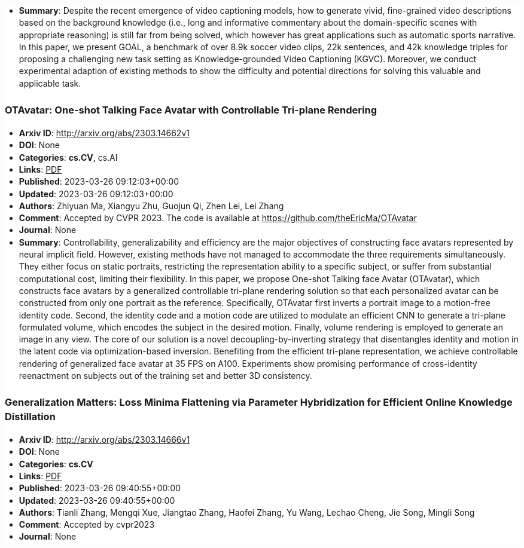 - **Summary**: Despite the recent emergence of video captioning models, how to generate vivid, fine-grained video descriptions based on the background knowledge (i.e., long and informative commentary about the domain-specific scenes with appropriate reasoning) is still far from being solved, which however has great applications such as automatic sports narrative. In this paper, we present GOAL, a benchmark of over 8.9k soccer video clips, 22k sentences, and 42k knowledge triples for proposing a challenging new task setting as Knowledge-grounded Video Captioning (KGVC). Moreover, we conduct experimental adaption of existing methods to show the difficulty and potential directions for solving this valuable and applicable task.



### OTAvatar: One-shot Talking Face Avatar with Controllable Tri-plane Rendering
- **Arxiv ID**: http://arxiv.org/abs/2303.14662v1
- **DOI**: None
- **Categories**: **cs.CV**, cs.AI
- **Links**: [PDF](http://arxiv.org/pdf/2303.14662v1)
- **Published**: 2023-03-26 09:12:03+00:00
- **Updated**: 2023-03-26 09:12:03+00:00
- **Authors**: Zhiyuan Ma, Xiangyu Zhu, Guojun Qi, Zhen Lei, Lei Zhang
- **Comment**: Accepted by CVPR 2023. The code is available at
  https://github.com/theEricMa/OTAvatar
- **Journal**: None
- **Summary**: Controllability, generalizability and efficiency are the major objectives of constructing face avatars represented by neural implicit field. However, existing methods have not managed to accommodate the three requirements simultaneously. They either focus on static portraits, restricting the representation ability to a specific subject, or suffer from substantial computational cost, limiting their flexibility. In this paper, we propose One-shot Talking face Avatar (OTAvatar), which constructs face avatars by a generalized controllable tri-plane rendering solution so that each personalized avatar can be constructed from only one portrait as the reference. Specifically, OTAvatar first inverts a portrait image to a motion-free identity code. Second, the identity code and a motion code are utilized to modulate an efficient CNN to generate a tri-plane formulated volume, which encodes the subject in the desired motion. Finally, volume rendering is employed to generate an image in any view. The core of our solution is a novel decoupling-by-inverting strategy that disentangles identity and motion in the latent code via optimization-based inversion. Benefiting from the efficient tri-plane representation, we achieve controllable rendering of generalized face avatar at $35$ FPS on A100. Experiments show promising performance of cross-identity reenactment on subjects out of the training set and better 3D consistency.



### Generalization Matters: Loss Minima Flattening via Parameter Hybridization for Efficient Online Knowledge Distillation
- **Arxiv ID**: http://arxiv.org/abs/2303.14666v1
- **DOI**: None
- **Categories**: **cs.CV**
- **Links**: [PDF](http://arxiv.org/pdf/2303.14666v1)
- **Published**: 2023-03-26 09:40:55+00:00
- **Updated**: 2023-03-26 09:40:55+00:00
- **Authors**: Tianli Zhang, Mengqi Xue, Jiangtao Zhang, Haofei Zhang, Yu Wang, Lechao Cheng, Jie Song, Mingli Song
- **Comment**: Accepted by cvpr2023
- **Journal**: None